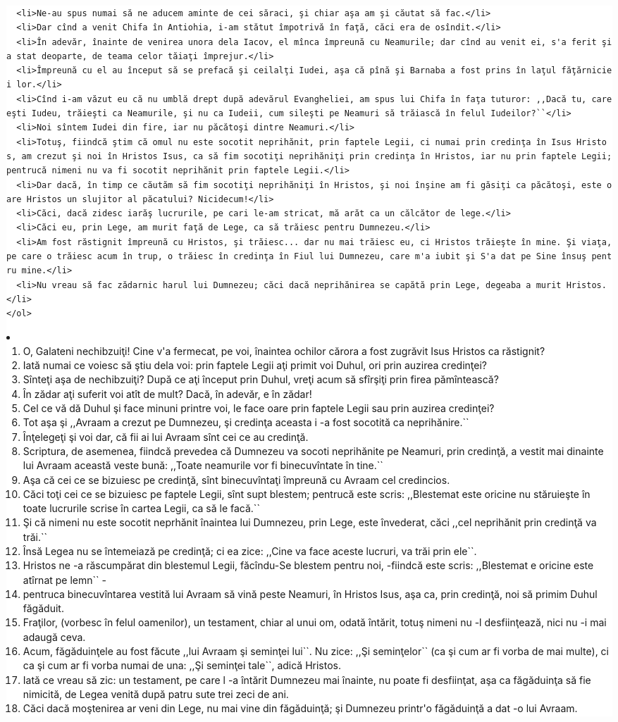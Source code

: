       <li>Ne-au spus numai să ne aducem aminte de cei săraci, şi chiar aşa am şi căutat să fac.</li>
      <li>Dar cînd a venit Chifa în Antiohia, i-am stătut împotrivă în faţă, căci era de osîndit.</li>
      <li>În adevăr, înainte de venirea unora dela Iacov, el mînca împreună cu Neamurile; dar cînd au venit ei, s'a ferit şi a stat deoparte, de teama celor tăiaţi împrejur.</li>
      <li>Împreună cu el au început să se prefacă şi ceilalţi Iudei, aşa că pînă şi Barnaba a fost prins în laţul făţărniciei lor.</li>
      <li>Cînd i-am văzut eu că nu umblă drept după adevărul Evangheliei, am spus lui Chifa în faţa tuturor: ,,Dacă tu, care eşti Iudeu, trăieşti ca Neamurile, şi nu ca Iudeii, cum sileşti pe Neamuri să trăiască în felul Iudeilor?``</li>
      <li>Noi sîntem Iudei din fire, iar nu păcătoşi dintre Neamuri.</li>
      <li>Totuş, fiindcă ştim că omul nu este socotit neprihănit, prin faptele Legii, ci numai prin credinţa în Isus Hristos, am crezut şi noi în Hristos Isus, ca să fim socotiţi neprihăniţi prin credinţa în Hristos, iar nu prin faptele Legii; pentrucă nimeni nu va fi socotit neprihănit prin faptele Legii.</li>
      <li>Dar dacă, în timp ce căutăm să fim socotiţi neprihăniţi în Hristos, şi noi înşine am fi găsiţi ca păcătoşi, este oare Hristos un slujitor al păcatului? Nicidecum!</li>
      <li>Căci, dacă zidesc iarăş lucrurile, pe cari le-am stricat, mă arăt ca un călcător de lege.</li>
      <li>Căci eu, prin Lege, am murit faţă de Lege, ca să trăiesc pentru Dumnezeu.</li>
      <li>Am fost răstignit împreună cu Hristos, şi trăiesc... dar nu mai trăiesc eu, ci Hristos trăieşte în mine. Şi viaţa, pe care o trăiesc acum în trup, o trăiesc în credinţa în Fiul lui Dumnezeu, care m'a iubit şi S'a dat pe Sine însuş pentru mine.</li>
      <li>Nu vreau să fac zădarnic harul lui Dumnezeu; căci dacă neprihănirea se capătă prin Lege, degeaba a murit Hristos.</li>
    </ol>
  </li>
  <li>
    <ol>
      <li>O, Galateni nechibzuiţi! Cine v'a fermecat, pe voi, înaintea ochilor cărora a fost zugrăvit Isus Hristos ca răstignit?</li>
      <li>Iată numai ce voiesc să ştiu dela voi: prin faptele Legii aţi primit voi Duhul, ori prin auzirea credinţei?</li>
      <li>Sînteţi aşa de nechibzuiţi? După ce aţi început prin Duhul, vreţi acum să sfîrşiţi prin firea pămîntească?</li>
      <li>În zădar aţi suferit voi atît de mult? Dacă, în adevăr, e în zădar!</li>
      <li>Cel ce vă dă Duhul şi face minuni printre voi, le face oare prin faptele Legii sau prin auzirea credinţei?</li>
      <li>Tot aşa şi ,,Avraam a crezut pe Dumnezeu, şi credinţa aceasta i -a fost socotită ca neprihănire.``</li>
      <li>Înţelegeţi şi voi dar, că fii ai lui Avraam sînt cei ce au credinţă.</li>
      <li>Scriptura, de asemenea, fiindcă prevedea că Dumnezeu va socoti neprihănite pe Neamuri, prin credinţă, a vestit mai dinainte lui Avraam această veste bună: ,,Toate neamurile vor fi binecuvîntate în tine.``</li>
      <li>Aşa că cei ce se bizuiesc pe credinţă, sînt binecuvîntaţi împreună cu Avraam cel credincios.</li>
      <li>Căci toţi cei ce se bizuiesc pe faptele Legii, sînt supt blestem; pentrucă este scris: ,,Blestemat este oricine nu stăruieşte în toate lucrurile scrise în cartea Legii, ca să le facă.``</li>
      <li>Şi că nimeni nu este socotit neprhănit înaintea lui Dumnezeu, prin Lege, este învederat, căci ,,cel neprihănit prin credinţă va trăi.``</li>
      <li>Însă Legea nu se întemeiază pe credinţă; ci ea zice: ,,Cine va face aceste lucruri, va trăi prin ele``.</li>
      <li>Hristos ne -a răscumpărat din blestemul Legii, făcîndu-Se blestem pentru noi, -fiindcă este scris: ,,Blestemat e oricine este atîrnat pe lemn`` -</li>
      <li>pentruca binecuvîntarea vestită lui Avraam să vină peste Neamuri, în Hristos Isus, aşa ca, prin credinţă, noi să primim Duhul făgăduit.</li>
      <li>Fraţilor, (vorbesc în felul oamenilor), un testament, chiar al unui om, odată întărit, totuş nimeni nu -l desfiinţează, nici nu -i mai adaugă ceva.</li>
      <li>Acum, făgăduinţele au fost făcute ,,lui Avraam şi seminţei lui``. Nu zice: ,,Şi seminţelor`` (ca şi cum ar fi vorba de mai multe), ci ca şi cum ar fi vorba numai de una: ,,Şi seminţei tale``, adică Hristos.</li>
      <li>Iată ce vreau să zic: un testament, pe care l -a întărit Dumnezeu mai înainte, nu poate fi desfiinţat, aşa ca făgăduinţa să fie nimicită, de Legea venită după patru sute trei zeci de ani.</li>
      <li>Căci dacă moştenirea ar veni din Lege, nu mai vine din făgăduinţă; şi Dumnezeu printr'o făgăduinţă a dat -o lui Avraam.</li>